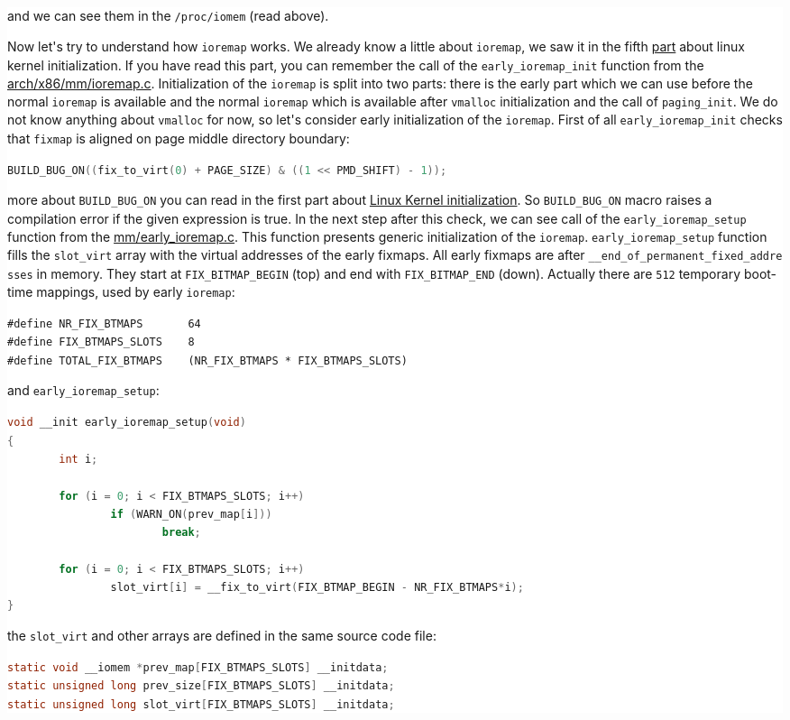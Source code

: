 and we can see them in the `/proc/iomem` (read above).

Now let's try to understand how `ioremap` works. We already know a little about `ioremap`, we saw it in the fifth [part](http://0xax.gitbooks.io/linux-insides/content/Initialization/linux-initialization-5.html) about linux kernel initialization. If you have read this part, you can remember the call of the `early_ioremap_init` function from the [arch/x86/mm/ioremap.c](https://github.com/torvalds/linux/blob/16f73eb02d7e1765ccab3d2018e0bd98eb93d973/arch/x86/mm/ioremap.c). Initialization of the `ioremap` is split into two parts: there is the early part which we can use before the normal `ioremap` is available and the normal `ioremap` which is available after `vmalloc` initialization and the call of `paging_init`. We do not know anything about `vmalloc` for now, so let's consider early initialization of the `ioremap`. First of all `early_ioremap_init` checks that `fixmap` is aligned on page middle directory boundary:

```C
BUILD_BUG_ON((fix_to_virt(0) + PAGE_SIZE) & ((1 << PMD_SHIFT) - 1));
```

more about `BUILD_BUG_ON` you can read in the first part about [Linux Kernel initialization](http://0xax.gitbooks.io/linux-insides/content/Initialization/linux-initialization-1.html). So `BUILD_BUG_ON` macro raises a compilation error if the given expression is true. In the next step after this check, we can see call of the `early_ioremap_setup` function from the [mm/early_ioremap.c](https://github.com/torvalds/linux/blob/16f73eb02d7e1765ccab3d2018e0bd98eb93d973/mm/early_ioremap.c). This function presents generic initialization of the `ioremap`. `early_ioremap_setup` function fills the `slot_virt` array with the virtual addresses of the early fixmaps. All early fixmaps are after `__end_of_permanent_fixed_addresses` in memory. They start at `FIX_BITMAP_BEGIN` (top) and end with `FIX_BITMAP_END` (down). Actually there are `512` temporary boot-time mappings, used by early `ioremap`:

```
#define NR_FIX_BTMAPS		64
#define FIX_BTMAPS_SLOTS	8
#define TOTAL_FIX_BTMAPS	(NR_FIX_BTMAPS * FIX_BTMAPS_SLOTS)
```

and `early_ioremap_setup`:

```C
void __init early_ioremap_setup(void)
{
        int i;

        for (i = 0; i < FIX_BTMAPS_SLOTS; i++)
                if (WARN_ON(prev_map[i]))
                        break;

        for (i = 0; i < FIX_BTMAPS_SLOTS; i++)
                slot_virt[i] = __fix_to_virt(FIX_BTMAP_BEGIN - NR_FIX_BTMAPS*i);
}
```

the `slot_virt` and other arrays are defined in the same source code file:

```C
static void __iomem *prev_map[FIX_BTMAPS_SLOTS] __initdata;
static unsigned long prev_size[FIX_BTMAPS_SLOTS] __initdata;
static unsigned long slot_virt[FIX_BTMAPS_SLOTS] __initdata;
```
